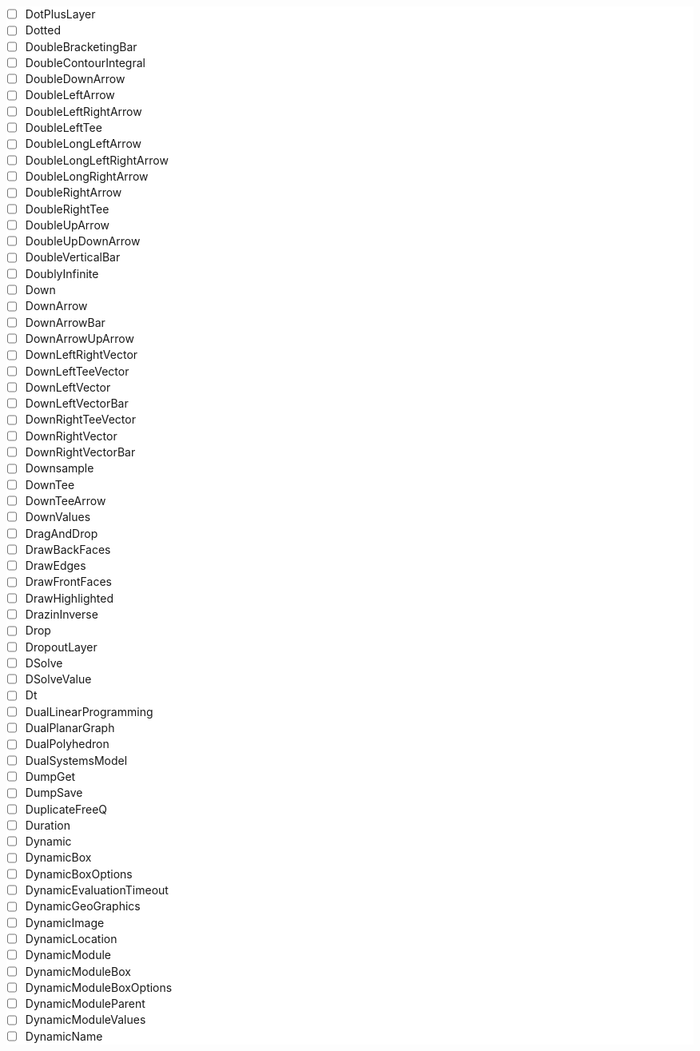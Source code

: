 - [ ] DotPlusLayer
- [ ] Dotted
- [ ] DoubleBracketingBar
- [ ] DoubleContourIntegral
- [ ] DoubleDownArrow
- [ ] DoubleLeftArrow
- [ ] DoubleLeftRightArrow
- [ ] DoubleLeftTee
- [ ] DoubleLongLeftArrow
- [ ] DoubleLongLeftRightArrow
- [ ] DoubleLongRightArrow
- [ ] DoubleRightArrow
- [ ] DoubleRightTee
- [ ] DoubleUpArrow
- [ ] DoubleUpDownArrow
- [ ] DoubleVerticalBar
- [ ] DoublyInfinite
- [ ] Down
- [ ] DownArrow
- [ ] DownArrowBar
- [ ] DownArrowUpArrow
- [ ] DownLeftRightVector
- [ ] DownLeftTeeVector
- [ ] DownLeftVector
- [ ] DownLeftVectorBar
- [ ] DownRightTeeVector
- [ ] DownRightVector
- [ ] DownRightVectorBar
- [ ] Downsample
- [ ] DownTee
- [ ] DownTeeArrow
- [ ] DownValues
- [ ] DragAndDrop
- [ ] DrawBackFaces
- [ ] DrawEdges
- [ ] DrawFrontFaces
- [ ] DrawHighlighted
- [ ] DrazinInverse
- [ ] Drop
- [ ] DropoutLayer
- [ ] DSolve
- [ ] DSolveValue
- [ ] Dt
- [ ] DualLinearProgramming
- [ ] DualPlanarGraph
- [ ] DualPolyhedron
- [ ] DualSystemsModel
- [ ] DumpGet
- [ ] DumpSave
- [ ] DuplicateFreeQ
- [ ] Duration
- [ ] Dynamic
- [ ] DynamicBox
- [ ] DynamicBoxOptions
- [ ] DynamicEvaluationTimeout
- [ ] DynamicGeoGraphics
- [ ] DynamicImage
- [ ] DynamicLocation
- [ ] DynamicModule
- [ ] DynamicModuleBox
- [ ] DynamicModuleBoxOptions
- [ ] DynamicModuleParent
- [ ] DynamicModuleValues
- [ ] DynamicName